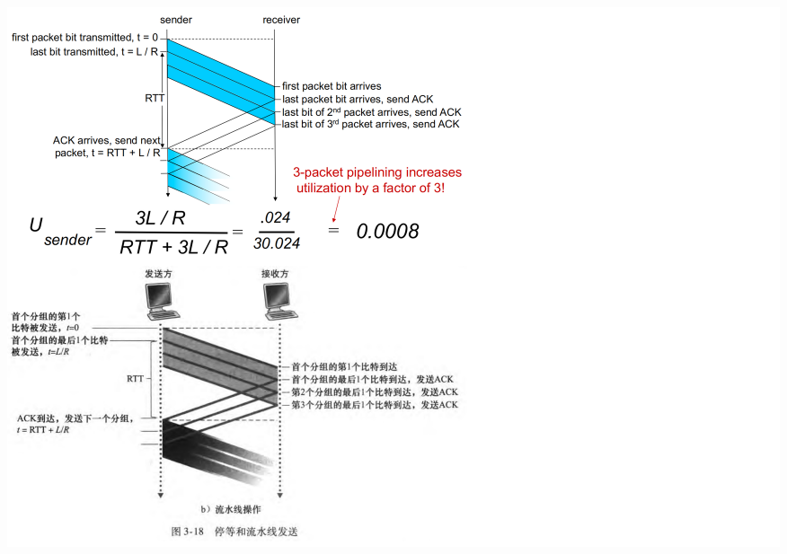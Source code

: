 <img src="imgs/week5/img2.png" style="zoom:50%;" />

<img src="imgs/week5/img48.png" style="zoom:50%;" />

